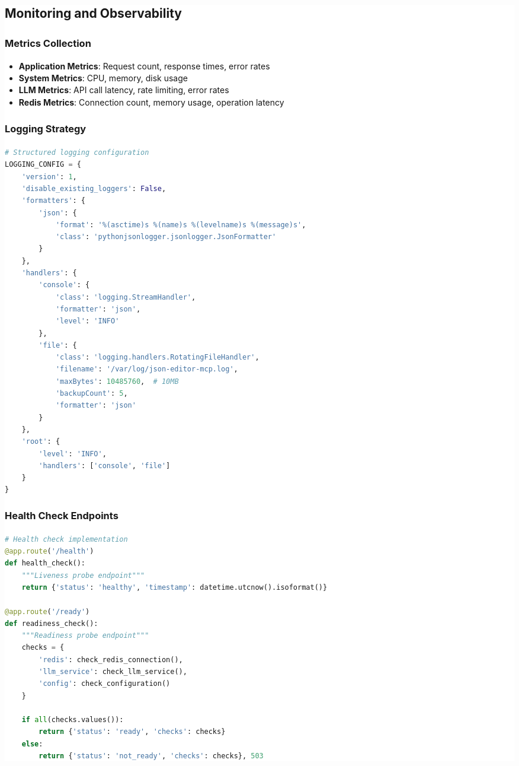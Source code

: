 ## Monitoring and Observability

### Metrics Collection
- **Application Metrics**: Request count, response times, error rates
- **System Metrics**: CPU, memory, disk usage
- **LLM Metrics**: API call latency, rate limiting, error rates
- **Redis Metrics**: Connection count, memory usage, operation latency

### Logging Strategy
```python
# Structured logging configuration
LOGGING_CONFIG = {
    'version': 1,
    'disable_existing_loggers': False,
    'formatters': {
        'json': {
            'format': '%(asctime)s %(name)s %(levelname)s %(message)s',
            'class': 'pythonjsonlogger.jsonlogger.JsonFormatter'
        }
    },
    'handlers': {
        'console': {
            'class': 'logging.StreamHandler',
            'formatter': 'json',
            'level': 'INFO'
        },
        'file': {
            'class': 'logging.handlers.RotatingFileHandler',
            'filename': '/var/log/json-editor-mcp.log',
            'maxBytes': 10485760,  # 10MB
            'backupCount': 5,
            'formatter': 'json'
        }
    },
    'root': {
        'level': 'INFO',
        'handlers': ['console', 'file']
    }
}
```

### Health Check Endpoints
```python
# Health check implementation
@app.route('/health')
def health_check():
    """Liveness probe endpoint"""
    return {'status': 'healthy', 'timestamp': datetime.utcnow().isoformat()}

@app.route('/ready')
def readiness_check():
    """Readiness probe endpoint"""
    checks = {
        'redis': check_redis_connection(),
        'llm_service': check_llm_service(),
        'config': check_configuration()
    }
    
    if all(checks.values()):
        return {'status': 'ready', 'checks': checks}
    else:
        return {'status': 'not_ready', 'checks': checks}, 503
```